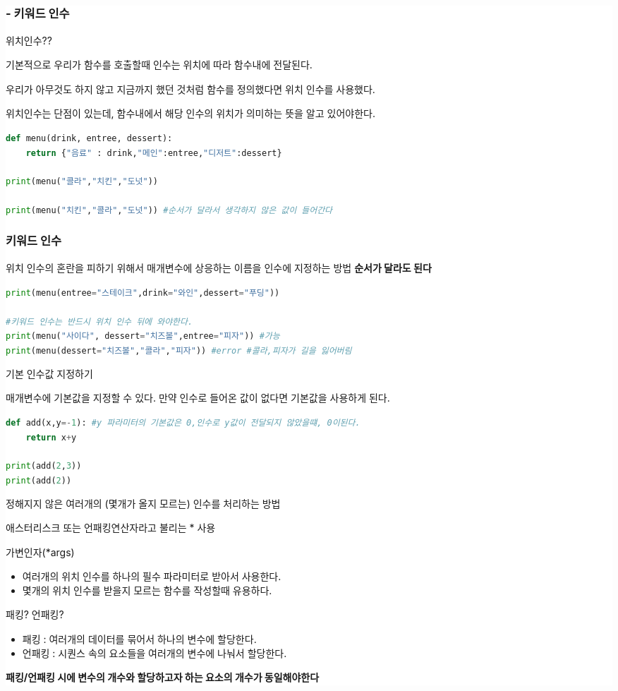 ### - 키워드 인수

위치인수??

기본적으로 우리가 함수를 호출할때 인수는 위치에 따라 함수내에 전달된다.

우리가 아무것도 하지 않고 지금까지 했던 것처럼 함수를 정의했다면 위치 인수를 사용했다.

위치인수는 단점이 있는데, 함수내에서 해당 인수의 위치가 의미하는 뜻을 알고 있어야한다.

```python
def menu(drink, entree, dessert):
    return {"음료" : drink,"메인":entree,"디저트":dessert}

print(menu("콜라","치킨","도넛"))

print(menu("치킨","콜라","도넛")) #순서가 달라서 생각하지 않은 값이 들어간다
```

### 키워드 인수

위치 인수의 혼란을 피하기 위해서 매개변수에 상응하는 이름을 인수에 지정하는 방법
**순서가 달라도 된다**

```python
print(menu(entree="스테이크",drink="와인",dessert="푸딩"))

#키워드 인수는 반드시 위치 인수 뒤에 와야한다.
print(menu("사이다", dessert="치즈볼",entree="피자")) #가능
print(menu(dessert="치즈볼","콜라","피자")) #error #콜라,피자가 길을 잃어버림
```

기본 인수값 지정하기

매개변수에 기본값을 지정할 수 있다. 만약 인수로 들어온 값이 없다면 기본값을 사용하게 된다.

```python
def add(x,y=-1): #y 파라미터의 기본값은 0,인수로 y값이 전달되지 않았을떄, 0이된다.
    return x+y

print(add(2,3))
print(add(2))
```

정해지지 않은 여러개의 (몇개가 올지 모르는) 인수를 처리하는 방법

애스터리스크 또는 언패킹연산자라고 불리는 * 사용

가변인자(*args)

- 여러개의 위치 인수를 하나의 필수 파라미터로 받아서 사용한다.
- 몇개의 위치 인수를 받을지 모르는 함수를 작성할때 유용하다.

패킹? 언패킹?

- 패킹 : 여러개의 데이터를 묶어서 하나의 변수에 할당한다.
- 언패킹 : 시퀀스 속의 요소들을 여러개의 변수에 나눠서 할당한다.

**패킹/언패킹 시에 변수의 개수와 할당하고자 하는 요소의 개수가 동일해야한다**
